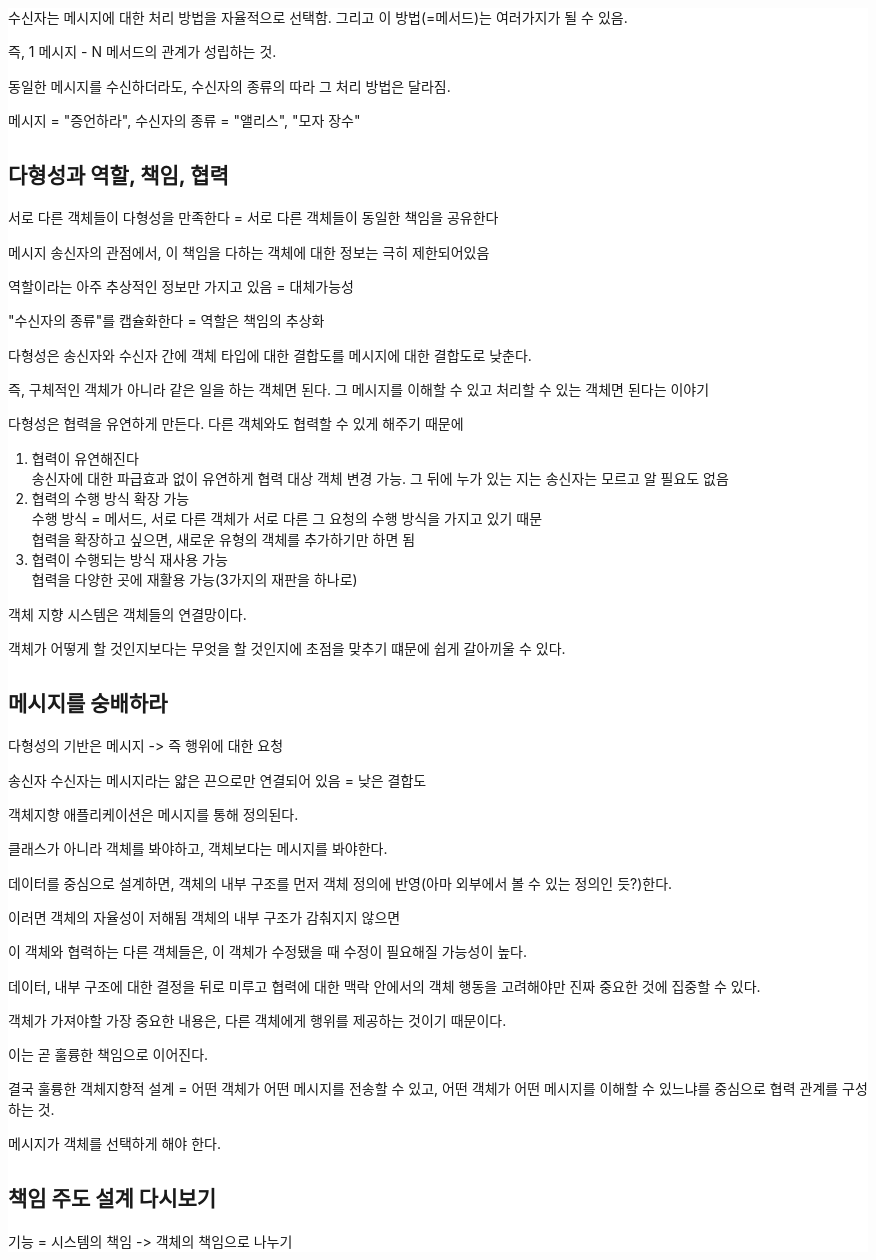 수신자는 메시지에 대한 처리 방법을 자율적으로 선택함. 그리고 이 방법(=메서드)는 여러가지가 될 수 있음.

즉, 1 메시지 - N 메서드의 관계가 성립하는 것.

동일한 메시지를 수신하더라도, 수신자의 종류의 따라 그 처리 방법은 달라짐.

메시지 = "증언하라", 수신자의 종류 = "앨리스", "모자 장수"

## 다형성과 역할, 책임, 협력
서로 다른 객체들이 다형성을 만족한다 = 서로 다른 객체들이 동일한 책임을 공유한다

메시지 송신자의 관점에서, 이 책임을 다하는 객체에 대한 정보는 극히 제한되어있음

역할이라는 아주 추상적인 정보만 가지고 있음 = 대체가능성

"수신자의 종류"를 캡슐화한다 = 역할은 책임의 추상화

다형성은 송신자와 수신자 간에 객체 타입에 대한 결합도를 메시지에 대한 결합도로 낮춘다.

즉, 구체적인 객체가 아니라 같은 일을 하는 객체면 된다. 그 메시지를 이해할 수 있고 처리할 수 있는 객체면 된다는 이야기

다형성은 협력을 유연하게 만든다. 다른 객체와도 협력할 수 있게 해주기 때문에

1. 협력이 유연해진다
<br> 송신자에 대한 파급효과 없이 유연하게 협력 대상 객체 변경 가능. 그 뒤에 누가 있는 지는 송신자는 모르고 알 필요도 없음
2. 협력의 수행 방식 확장 가능
<br> 수행 방식 = 메서드, 서로 다른 객체가 서로 다른 그 요청의 수행 방식을 가지고 있기 때문
<br> 협력을 확장하고 싶으면, 새로운 유형의 객체를 추가하기만 하면 됨
3. 협력이 수행되는 방식 재사용 가능
<br> 협력을 다양한 곳에 재활용 가능(3가지의 재판을 하나로)

객체 지향 시스템은 객체들의 연결망이다.

객체가 어떻게 할 것인지보다는 무엇을 할 것인지에 초점을 맞추기 떄문에 쉽게 갈아끼울 수 있다.

## 메시지를 숭배하라
다형성의 기반은 메시지 -> 즉 행위에 대한 요청

송신자 수신자는 메시지라는 얇은 끈으로만 연결되어 있음 = 낮은 결합도

객체지향 애플리케이션은 메시지를 통해 정의된다.

클래스가 아니라 객체를 봐야하고, 객체보다는 메시지를 봐야한다.

데이터를 중심으로 설계하면, 객체의 내부 구조를 먼저 객체 정의에 반영(아마 외부에서 볼 수 있는 정의인 듯?)한다.

이러면 객체의 자율성이 저해됨 객체의 내부 구조가 감춰지지 않으면

이 객체와 협력하는 다른 객체들은, 이 객체가 수정됐을 때 수정이 필요해질 가능성이 높다.

데이터, 내부 구조에 대한 결정을 뒤로 미루고 협력에 대한 맥락 안에서의 객체 행동을 고려해야만 진짜 중요한 것에 집중할 수 있다.

객체가 가져야할 가장 중요한 내용은, 다른 객체에게 행위를 제공하는 것이기 때문이다.

이는 곧 훌륭한 책임으로 이어진다.

결국 훌륭한 객체지향적 설계 = 어떤 객체가 어떤 메시지를 전송할 수 있고, 어떤 객체가 어떤 메시지를 이해할 수 있느냐를 중심으로 협력 관계를 구성하는 것.

메시지가 객체를 선택하게 해야 한다.

## 책임 주도 설계 다시보기
기능 = 시스템의 책임 -> 객체의 책임으로 나누기

